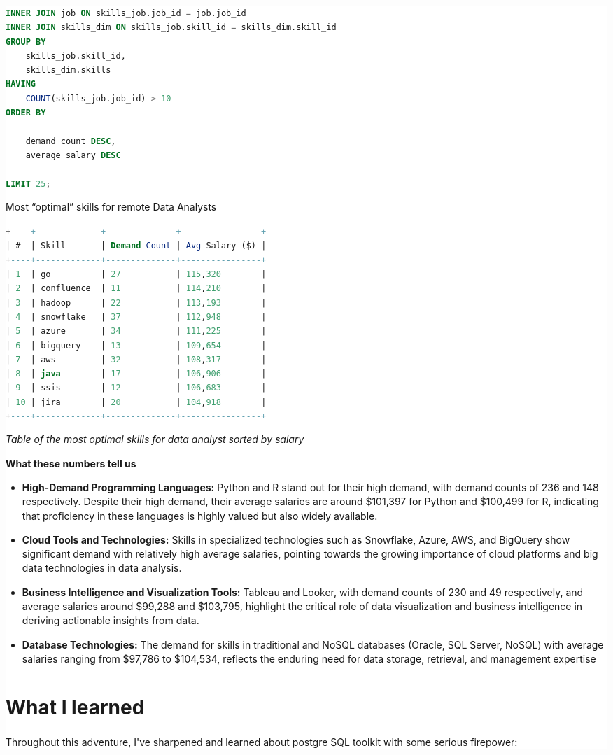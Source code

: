 ```sql
INNER JOIN job ON skills_job.job_id = job.job_id
INNER JOIN skills_dim ON skills_job.skill_id = skills_dim.skill_id
GROUP BY
    skills_job.skill_id,
    skills_dim.skills
HAVING
    COUNT(skills_job.job_id) > 10
ORDER BY
    
    demand_count DESC,
    average_salary DESC
    
LIMIT 25;
```
Most “optimal” skills for remote Data Analysts

```sql
+----+-------------+--------------+----------------+
| #  | Skill       | Demand Count | Avg Salary ($) |
+----+-------------+--------------+----------------+
| 1  | go          | 27           | 115,320        |
| 2  | confluence  | 11           | 114,210        |
| 3  | hadoop      | 22           | 113,193        |
| 4  | snowflake   | 37           | 112,948        |
| 5  | azure       | 34           | 111,225        |
| 6  | bigquery    | 13           | 109,654        |
| 7  | aws         | 32           | 108,317        |
| 8  | java        | 17           | 106,906        |
| 9  | ssis        | 12           | 106,683        |
| 10 | jira        | 20           | 104,918        |
+----+-------------+--------------+----------------+
```
*Table of the most optimal skills for data analyst sorted by salary*

**What these numbers tell us**

- **High-Demand Programming Languages:** Python and R stand out for their high demand, with demand counts of 236 and 148 respectively. Despite their high demand, their average salaries are around $101,397 for Python and $100,499 for R, indicating that proficiency in these languages is highly valued but also widely available.

- **Cloud Tools and Technologies:** Skills in specialized technologies such as Snowflake, Azure, AWS, and BigQuery show significant demand with relatively high average salaries, pointing towards the growing importance of cloud platforms and big data technologies in data analysis.
- **Business Intelligence and Visualization Tools:** Tableau and Looker, with demand counts of 230 and 49 respectively, and average salaries around $99,288 and $103,795, highlight the critical role of data visualization and business intelligence in deriving actionable insights from data.
- **Database Technologies:** The demand for skills in traditional and NoSQL databases (Oracle, SQL Server, NoSQL) with average salaries ranging from $97,786 to $104,534, reflects the enduring need for data storage, retrieval, and management expertise
# What I learned
Throughout this adventure, I've sharpened and learned about postgre SQL toolkit with some serious firepower:
